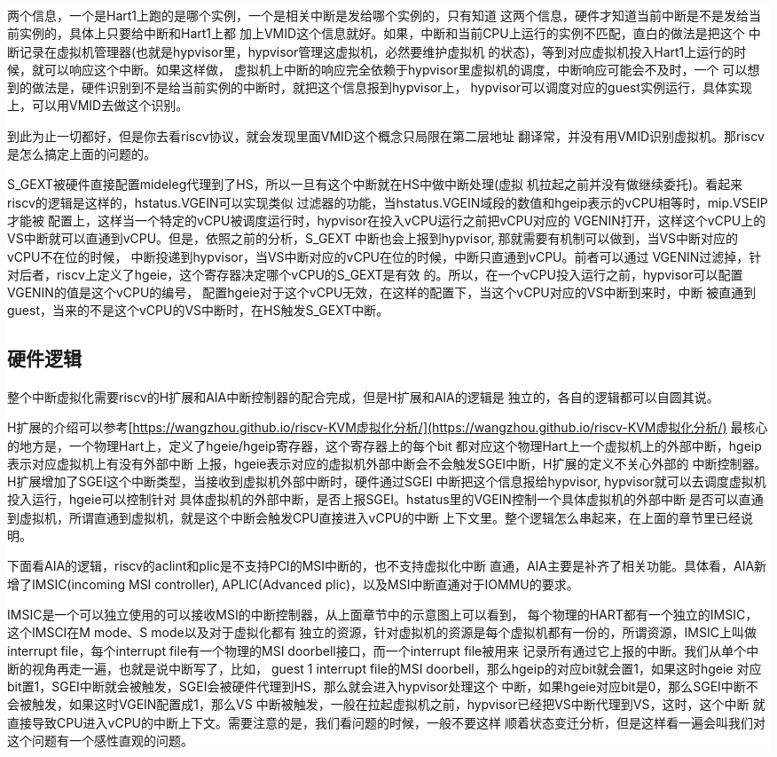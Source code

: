  两个信息，一个是Hart1上跑的是哪个实例，一个是相关中断是发给哪个实例的，只有知道
 这两个信息，硬件才知道当前中断是不是发给当前实例的，具体上只要给中断和Hart1上都
 加上VMID这个信息就好。如果，中断和当前CPU上运行的实例不匹配，直白的做法是把这个
 中断记录在虚拟机管理器(也就是hypvisor里，hypvisor管理这虚拟机，必然要维护虚拟机
 的状态)，等到对应虚拟机投入Hart1上运行的时候，就可以响应这个中断。如果这样做，
 虚拟机上中断的响应完全依赖于hypvisor里虚拟机的调度，中断响应可能会不及时，一个
 可以想到的做法是，硬件识别到不是给当前实例的中断时，就把这个信息报到hypvisor上，
 hypvisor可以调度对应的guest实例运行，具体实现上，可以用VMID去做这个识别。

 到此为止一切都好，但是你去看riscv协议，就会发现里面VMID这个概念只局限在第二层地址
 翻译常，并没有用VMID识别虚拟机。那riscv是怎么搞定上面的问题的。

 S_GEXT被硬件直接配置mideleg代理到了HS，所以一旦有这个中断就在HS中做中断处理(虚拟
 机拉起之前并没有做继续委托)。看起来riscv的逻辑是这样的，hstatus.VGEIN可以实现类似
 过滤器的功能，当hstatus.VGEIN域段的数值和hgeip表示的vCPU相等时，mip.VSEIP才能被
 配置上，这样当一个特定的vCPU被调度运行时，hypvisor在投入vCPU运行之前把vCPU对应的
 VGENIN打开，这样这个vCPU上的VS中断就可以直通到vCPU。但是，依照之前的分析，S_GEXT
 中断也会上报到hypvisor, 那就需要有机制可以做到，当VS中断对应的vCPU不在位的时候，
 中断投递到hypvisor，当VS中断对应的vCPU在位的时候，中断只直通到vCPU。前者可以通过
 VGENIN过滤掉，针对后者，riscv上定义了hgeie，这个寄存器决定哪个vCPU的S_GEXT是有效
 的。所以，在一个vCPU投入运行之前，hypvisor可以配置VGENIN的值是这个vCPU的编号，
 配置hgeie对于这个vCPU无效，在这样的配置下，当这个vCPU对应的VS中断到来时，中断
 被直通到guest，当来的不是这个vCPU的VS中断时，在HS触发S_GEXT中断。

硬件逻辑
---------

 整个中断虚拟化需要riscv的H扩展和AIA中断控制器的配合完成，但是H扩展和AIA的逻辑是
 独立的，各自的逻辑都可以自圆其说。

 H扩展的介绍可以参考[https://wangzhou.github.io/riscv-KVM虚拟化分析/](https://wangzhou.github.io/riscv-KVM虚拟化分析/)
 最核心的地方是，一个物理Hart上，定义了hgeie/hgeip寄存器，这个寄存器上的每个bit
 都对应这个物理Hart上一个虚拟机上的外部中断，hgeip表示对应虚拟机上有没有外部中断
 上报，hgeie表示对应的虚拟机外部中断会不会触发SGEI中断，H扩展的定义不关心外部的
 中断控制器。H扩展增加了SGEI这个中断类型，当接收到虚拟机外部中断时，硬件通过SGEI
 中断把这个信息报给hypvisor, hypvisor就可以去调度虚拟机投入运行，hgeie可以控制针对
 具体虚拟机的外部中断，是否上报SGEI。hstatus里的VGEIN控制一个具体虚拟机的外部中断
 是否可以直通到虚拟机，所谓直通到虚拟机，就是这个中断会触发CPU直接进入vCPU的中断
 上下文里。整个逻辑怎么串起来，在上面的章节里已经说明。

 下面看AIA的逻辑，riscv的aclint和plic是不支持PCI的MSI中断的，也不支持虚拟化中断
 直通，AIA主要是补齐了相关功能。具体看，AIA新增了IMSIC(incoming MSI controller),
 APLIC(Advanced plic)，以及MSI中断直通对于IOMMU的要求。

 IMSIC是一个可以独立使用的可以接收MSI的中断控制器，从上面章节中的示意图上可以看到，
 每个物理的HART都有一个独立的IMSIC，这个IMSCI在M mode、S mode以及对于虚拟化都有
 独立的资源，针对虚拟机的资源是每个虚拟机都有一份的，所谓资源，IMSIC上叫做interrupt
 file，每个interrupt file有一个物理的MSI doorbell接口，而一个interrupt file被用来
 记录所有通过它上报的中断。我们从单个中断的视角再走一遍，也就是说中断写了，比如，
 guest 1 interrupt file的MSI doorbell，那么hgeip的对应bit就会置1，如果这时hgeie
 对应bit置1，SGEI中断就会被触发，SGEI会被硬件代理到HS，那么就会进入hypvisor处理这个
 中断，如果hgeie对应bit是0，那么SGEI中断不会被触发，如果这时VGEIN配置成1，那么VS
 中断被触发，一般在拉起虚拟机之前，hypvisor已经把VS中断代理到VS，这时，这个中断
 就直接导致CPU进入vCPU的中断上下文。需要注意的是，我们看问题的时候，一般不要这样
 顺着状态变迁分析，但是这样看一遍会叫我们对这个问题有一个感性直观的问题。
